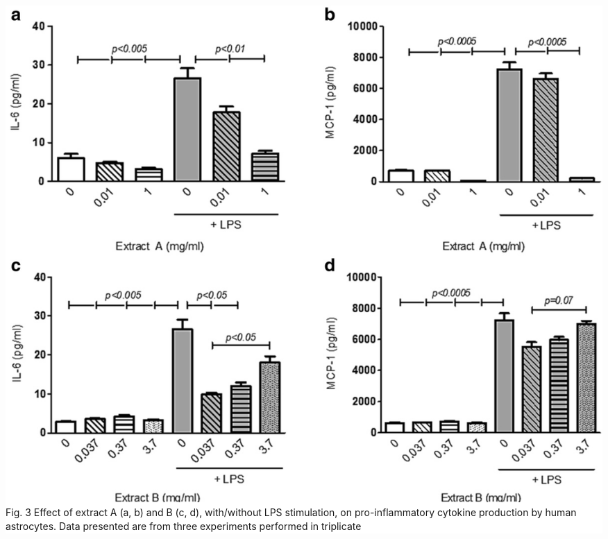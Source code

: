 ![](images/f045cc6c3c957583bc26ea9e1f45b27cad456bcc9aa4c9196d233e00a3c03f4c.jpg)  
Fig. 3 Effect of extract A (a, b) and B (c, d), with/without LPS stimulation, on pro-inflammatory cytokine production by human astrocytes. Data presented are from three experiments performed in triplicate

